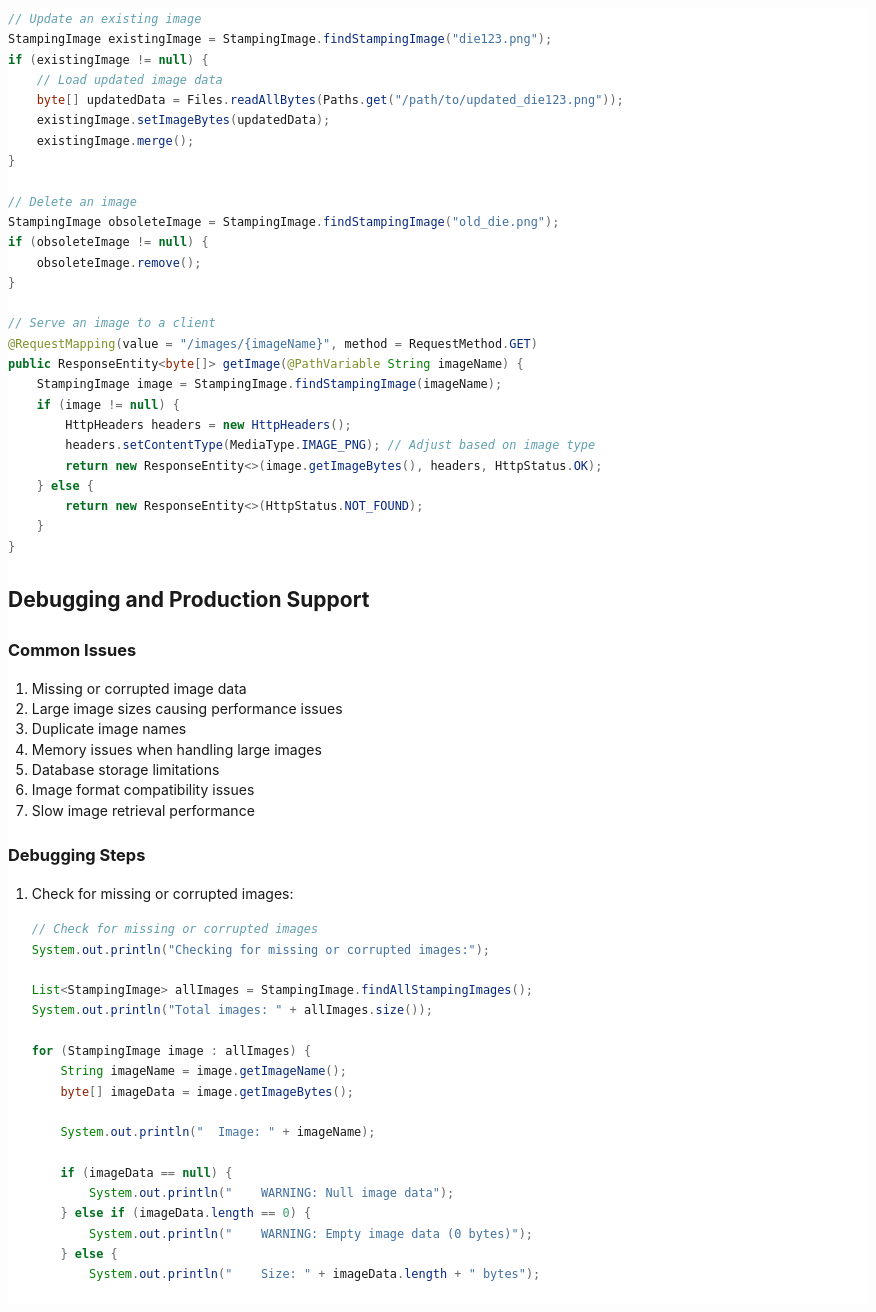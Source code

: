 ```java
// Update an existing image
StampingImage existingImage = StampingImage.findStampingImage("die123.png");
if (existingImage != null) {
    // Load updated image data
    byte[] updatedData = Files.readAllBytes(Paths.get("/path/to/updated_die123.png"));
    existingImage.setImageBytes(updatedData);
    existingImage.merge();
}

// Delete an image
StampingImage obsoleteImage = StampingImage.findStampingImage("old_die.png");
if (obsoleteImage != null) {
    obsoleteImage.remove();
}

// Serve an image to a client
@RequestMapping(value = "/images/{imageName}", method = RequestMethod.GET)
public ResponseEntity<byte[]> getImage(@PathVariable String imageName) {
    StampingImage image = StampingImage.findStampingImage(imageName);
    if (image != null) {
        HttpHeaders headers = new HttpHeaders();
        headers.setContentType(MediaType.IMAGE_PNG); // Adjust based on image type
        return new ResponseEntity<>(image.getImageBytes(), headers, HttpStatus.OK);
    } else {
        return new ResponseEntity<>(HttpStatus.NOT_FOUND);
    }
}
```

## Debugging and Production Support

### Common Issues
1. Missing or corrupted image data
2. Large image sizes causing performance issues
3. Duplicate image names
4. Memory issues when handling large images
5. Database storage limitations
6. Image format compatibility issues
7. Slow image retrieval performance

### Debugging Steps
1. Check for missing or corrupted images:
   ```java
   // Check for missing or corrupted images
   System.out.println("Checking for missing or corrupted images:");
   
   List<StampingImage> allImages = StampingImage.findAllStampingImages();
   System.out.println("Total images: " + allImages.size());
   
   for (StampingImage image : allImages) {
       String imageName = image.getImageName();
       byte[] imageData = image.getImageBytes();
       
       System.out.println("  Image: " + imageName);
       
       if (imageData == null) {
           System.out.println("    WARNING: Null image data");
       } else if (imageData.length == 0) {
           System.out.println("    WARNING: Empty image data (0 bytes)");
       } else {
           System.out.println("    Size: " + imageData.length + " bytes");
           
   ```
